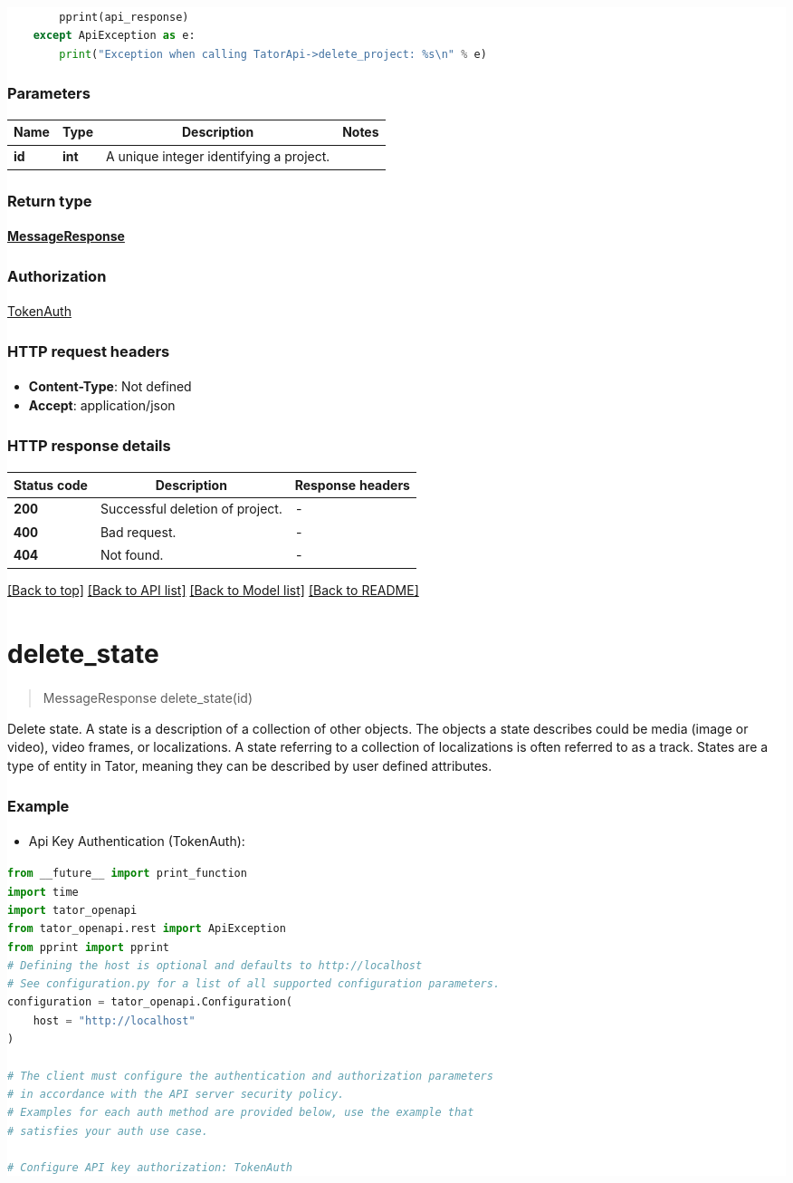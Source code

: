 ```python
        pprint(api_response)
    except ApiException as e:
        print("Exception when calling TatorApi->delete_project: %s\n" % e)
```

### Parameters

Name | Type | Description  | Notes
------------- | ------------- | ------------- | -------------
 **id** | **int**| A unique integer identifying a project. | 

### Return type

[**MessageResponse**](MessageResponse.md)

### Authorization

[TokenAuth](../README.md#TokenAuth)

### HTTP request headers

 - **Content-Type**: Not defined
 - **Accept**: application/json

### HTTP response details
| Status code | Description | Response headers |
|-------------|-------------|------------------|
**200** | Successful deletion of project. |  -  |
**400** | Bad request. |  -  |
**404** | Not found. |  -  |

[[Back to top]](#) [[Back to API list]](../README.md#documentation-for-api-endpoints) [[Back to Model list]](../README.md#documentation-for-models) [[Back to README]](../README.md)

# **delete_state**
> MessageResponse delete_state(id)



Delete state.  A state is a description of a collection of other objects. The objects a state describes could be media (image or video), video frames, or localizations. A state referring to a collection of localizations is often referred to as a track. States are a type of entity in Tator, meaning they can be described by user defined attributes. 

### Example

* Api Key Authentication (TokenAuth):
```python
from __future__ import print_function
import time
import tator_openapi
from tator_openapi.rest import ApiException
from pprint import pprint
# Defining the host is optional and defaults to http://localhost
# See configuration.py for a list of all supported configuration parameters.
configuration = tator_openapi.Configuration(
    host = "http://localhost"
)

# The client must configure the authentication and authorization parameters
# in accordance with the API server security policy.
# Examples for each auth method are provided below, use the example that
# satisfies your auth use case.

# Configure API key authorization: TokenAuth
```